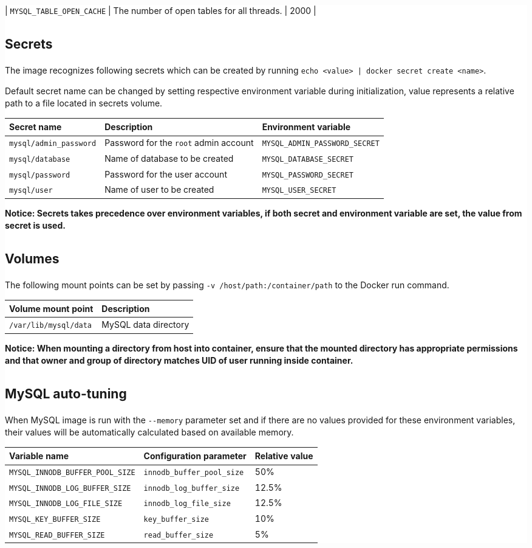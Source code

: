 |  `MYSQL_TABLE_OPEN_CACHE`         |  The number of open tables for all threads.                                                                                                                                                                                                                     |  2000                                |


Secrets
-------

The image recognizes following secrets which can be created by running `echo <value> | docker secret create <name>`.

Default secret name can be changed by setting respective environment variable during initialization, value represents 
a relative path to a file located in secrets volume.

|  Secret name             |  Description                            |  Environment variable           |
| :----------------------- | :-------------------------------------- | :------------------------------ |
|  `mysql/admin_password`  |  Password for the `root` admin account  |  `MYSQL_ADMIN_PASSWORD_SECRET`  |
|  `mysql/database`        |  Name of database to be created         |  `MYSQL_DATABASE_SECRET`        |
|  `mysql/password`        |  Password for the user account          |  `MYSQL_PASSWORD_SECRET`        |
|  `mysql/user`            |  Name of user to be created             |  `MYSQL_USER_SECRET`            |

**Notice: Secrets takes precedence over environment variables, if both secret and environment variable are set, the 
value from secret is used.**


Volumes
-------

The following mount points can be set by passing `-v /host/path:/container/path` to the Docker run command.

|  Volume mount point     |  Description           |
| :---------------------- | :--------------------- |
|  `/var/lib/mysql/data`  |  MySQL data directory  |

**Notice: When mounting a directory from host into container, ensure that the mounted directory has appropriate
permissions and that owner and group of directory matches UID of user running inside container.**


MySQL auto-tuning
-----------------

When MySQL image is run with the `--memory` parameter set and if there are no values provided for these environment 
variables, their values will be automatically calculated based on available memory.

|  Variable name                    |  Configuration parameter    |  Relative value  |
| :-------------------------------- | :-------------------------- | :--------------- |
|  `MYSQL_INNODB_BUFFER_POOL_SIZE`  |  `innodb_buffer_pool_size`  |  50%             |
|  `MYSQL_INNODB_LOG_BUFFER_SIZE`   |  `innodb_log_buffer_size`   |  12.5%           |
|  `MYSQL_INNODB_LOG_FILE_SIZE`     |  `innodb_log_file_size`     |  12.5%           |
|  `MYSQL_KEY_BUFFER_SIZE`          |  `key_buffer_size`          |  10%             |
|  `MYSQL_READ_BUFFER_SIZE`         |  `read_buffer_size`         |  5%              |
